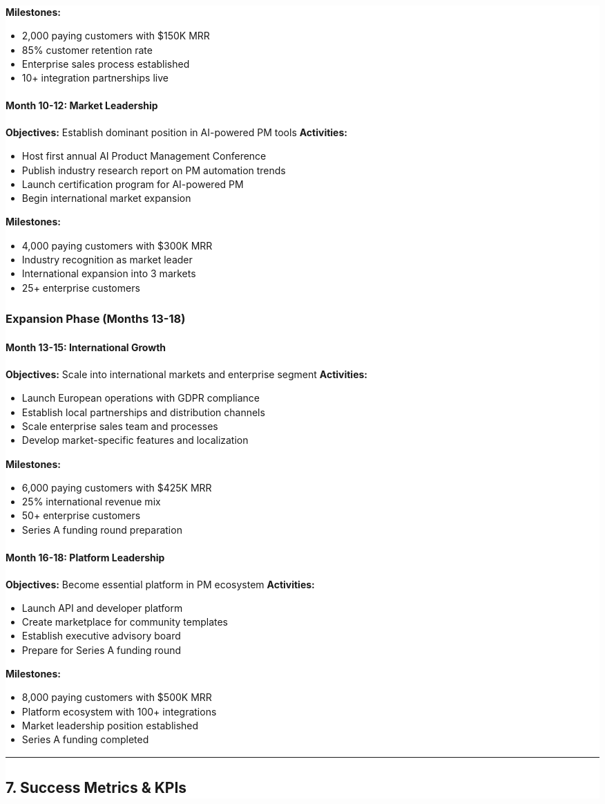 **Milestones:**
- 2,000 paying customers with $150K MRR
- 85% customer retention rate
- Enterprise sales process established
- 10+ integration partnerships live

#### Month 10-12: Market Leadership
**Objectives:** Establish dominant position in AI-powered PM tools
**Activities:**
- Host first annual AI Product Management Conference
- Publish industry research report on PM automation trends
- Launch certification program for AI-powered PM
- Begin international market expansion

**Milestones:**
- 4,000 paying customers with $300K MRR
- Industry recognition as market leader
- International expansion into 3 markets
- 25+ enterprise customers

### Expansion Phase (Months 13-18)

#### Month 13-15: International Growth
**Objectives:** Scale into international markets and enterprise segment
**Activities:**
- Launch European operations with GDPR compliance
- Establish local partnerships and distribution channels
- Scale enterprise sales team and processes
- Develop market-specific features and localization

**Milestones:**
- 6,000 paying customers with $425K MRR
- 25% international revenue mix
- 50+ enterprise customers
- Series A funding round preparation

#### Month 16-18: Platform Leadership
**Objectives:** Become essential platform in PM ecosystem
**Activities:**
- Launch API and developer platform
- Create marketplace for community templates
- Establish executive advisory board
- Prepare for Series A funding round

**Milestones:**
- 8,000 paying customers with $500K MRR
- Platform ecosystem with 100+ integrations
- Market leadership position established
- Series A funding completed

---

## 7. Success Metrics & KPIs
